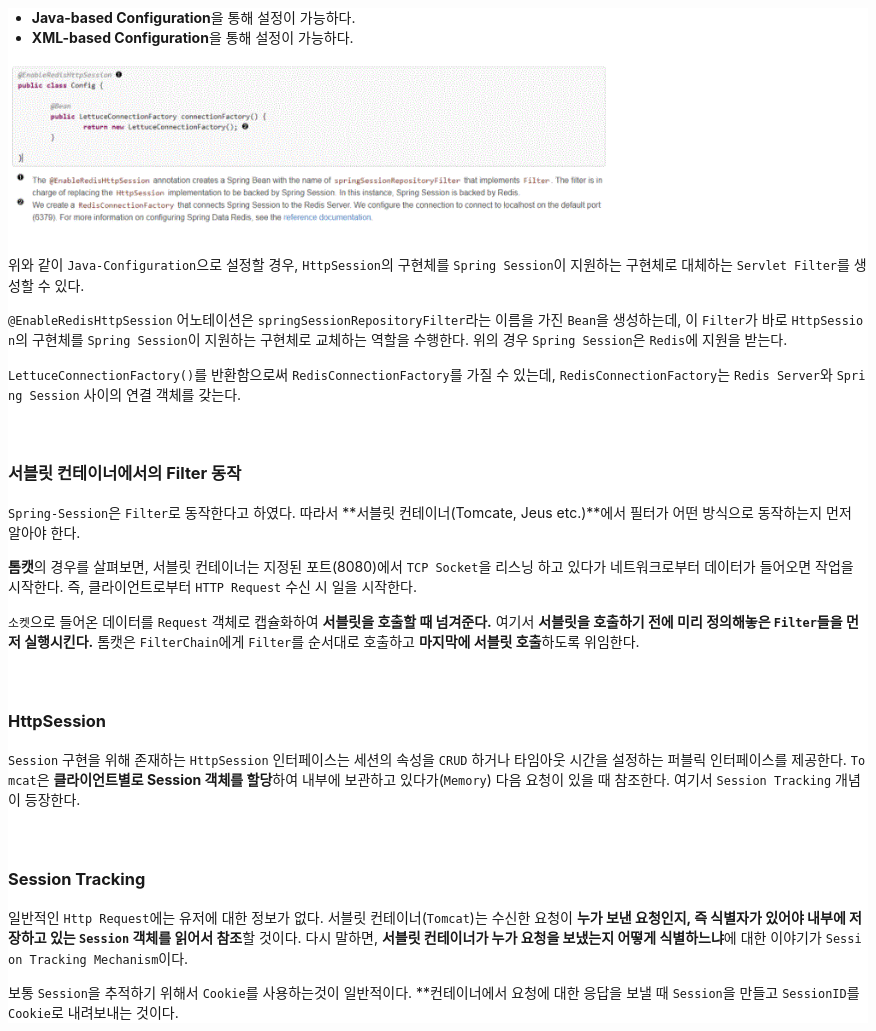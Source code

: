 - **Java-based Configuration**을 통해 설정이 가능하다.
- **XML-based Configuration**을 통해 설정이 가능하다.

<img src="/assets/img/spring/img3.GIF" width="70%" height="auto" >

위와 같이 `Java-Configuration`으로 설정할 경우, `HttpSession`의 구현체를 `Spring Session`이 지원하는 구현체로 대체하는 `Servlet Filter`를 생성할 수 있다.

`@EnableRedisHttpSession` 어노테이션은 `springSessionRepositoryFilter`라는 이름을 가진 `Bean`을 생성하는데, 이 `Filter`가 바로 `HttpSession`의 구현체를 `Spring Session`이 지원하는 구현체로 교체하는 역할을 수행한다. 위의 경우 `Spring Session`은 `Redis`에 지원을 받는다.

`LettuceConnectionFactory()`를 반환함으로써 `RedisConnectionFactory`를 가질 수 있는데, `RedisConnectionFactory`는 `Redis Server`와 `Spring Session` 사이의 연결 객체를 갖는다.

<br>

### 서블릿 컨테이너에서의 Filter 동작

`Spring-Session`은 `Filter`로 동작한다고 하였다. 따라서 **서블릿 컨테이너(Tomcate, Jeus etc.)**에서 필터가 어떤 방식으로 동작하는지 먼저 알아야 한다.

**톰캣**의 경우를 살펴보면, 서블릿 컨테이너는 지정된 포트(8080)에서 `TCP Socket`을 리스닝 하고 있다가 네트워크로부터 데이터가 들어오면 작업을 시작한다. 즉, 클라이언트로부터 `HTTP Request` 수신 시 일을 시작한다.

`소켓`으로 들어온 데이터를 `Request` 객체로 캡슐화하여 **서블릿을 호출할 때 넘겨준다.** 여기서 **서블릿을 호출하기 전에 미리 정의해놓은 `Filter`들을 먼저 실행시킨다.** 톰캣은 `FilterChain`에게 `Filter`를 순서대로 호출하고 **마지막에 서블릿 호출**하도록 위임한다.

<br>

### HttpSession

`Session` 구현을 위해 존재하는 `HttpSession` 인터페이스는 세션의 속성을 `CRUD` 하거나 타임아웃 시간을 설정하는 퍼블릭 인터페이스를 제공한다. `Tomcat`은 **클라이언트별로 Session 객체를 할당**하여 내부에 보관하고 있다가(`Memory`) 다음 요청이 있을 때 참조한다. 여기서 `Session Tracking` 개념이 등장한다.

<br>

### Session Tracking

일반적인 `Http Request`에는 유저에 대한 정보가 없다. 서블릿 컨테이너(`Tomcat`)는 수신한 요청이 **누가 보낸 요청인지, 즉 식별자가 있어야 내부에 저장하고 있는 `Session` 객체를 읽어서 참조**할 것이다. 다시 말하면, **서블릿 컨테이너가 누가 요청을 보냈는지 어떻게 식별하느냐**에 대한 이야기가 `Session Tracking Mechanism`이다.

보통 `Session`을 추적하기 위해서 `Cookie`를 사용하는것이 일반적이다. **컨테이너에서 요청에 대한 응답을 보낼 때 `Session`을 만들고 `SessionID`를 `Cookie`로 내려보내는 것이다.
